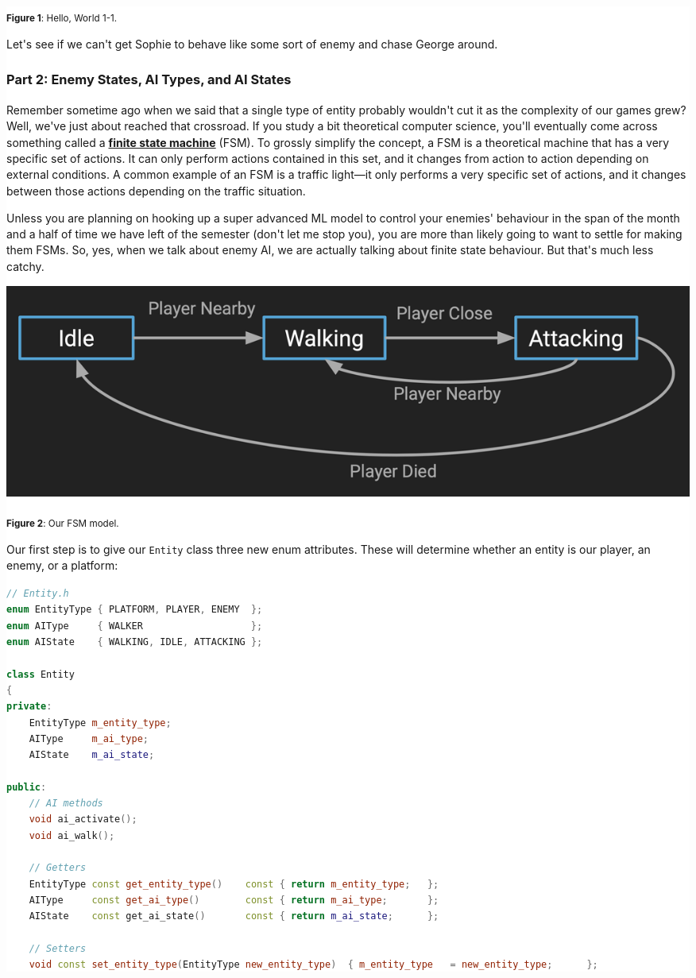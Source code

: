 <sub>**Figure 1**: Hello, World 1-1.</sub>

Let's see if we can't get Sophie to behave like some sort of enemy and chase George around.

### Part 2: **Enemy States, AI Types, and AI States**

Remember sometime ago when we said that a single type of entity probably wouldn't cut it as the complexity of our games grew? Well, we've just about reached that crossroad. If you study a bit theoretical computer science, you'll eventually come across something called a [**finite state machine**](https://en.wikipedia.org/wiki/Finite-state_machine) (FSM). To grossly simplify the concept, a FSM is a theoretical machine that has a very specific set of actions. It can only perform actions contained in this set, and it changes from action to action depending on external conditions. A common example of an FSM is a traffic light—it only performs a very specific set of actions, and it changes between those actions depending on the traffic situation.

Unless you are planning on hooking up a super advanced ML model to control your enemies' behaviour in the span of the month and a half of time we have left of the semester (don't let me stop you), you are more than likely going to want to settle for making them FSMs. So, yes, when we talk about enemy AI, we are actually talking about finite state behaviour. But that's much less catchy.

![fsm](assets/fsm.png)

<sub>**Figure 2**: Our FSM model.</sub>

Our first step is to give our `Entity` class three new enum attributes. These will determine whether an entity is our player, an enemy, or a platform:

```c++
// Entity.h
enum EntityType { PLATFORM, PLAYER, ENEMY  };
enum AIType     { WALKER                   };
enum AIState    { WALKING, IDLE, ATTACKING };

class Entity
{
private:
    EntityType m_entity_type;
    AIType     m_ai_type;
    AIState    m_ai_state;

public:
    // AI methods
    void ai_activate();
    void ai_walk();

    // Getters
    EntityType const get_entity_type()    const { return m_entity_type;   };
    AIType     const get_ai_type()        const { return m_ai_type;       };
    AIState    const get_ai_state()       const { return m_ai_state;      };

    // Setters
    void const set_entity_type(EntityType new_entity_type)  { m_entity_type   = new_entity_type;      };
```